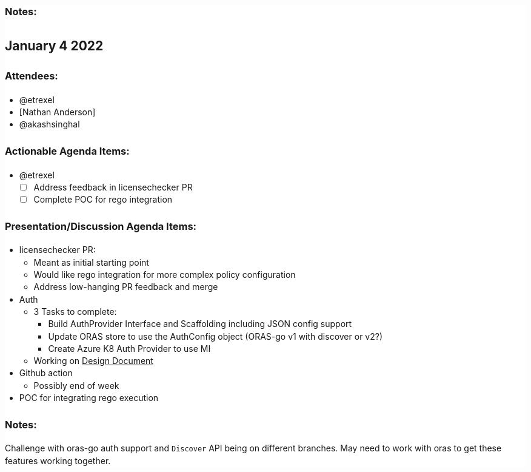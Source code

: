 ### Notes:

## January 4 2022

### Attendees:
- @etrexel 
- [Nathan Anderson]
- @akashsinghal 

### Actionable Agenda Items:
- @etrexel
    - [ ] Address feedback in licensechecker PR
    - [ ] Complete POC for rego integration

### Presentation/Discussion Agenda Items:
- licensechecker PR:
    - Meant as initial starting point
    - Would like rego integration for more complex policy configuration
    - Address low-hanging PR feedback and merge
- Auth
    - 3 Tasks to complete:
        - Build AuthProvider Interface and Scaffolding including JSON config support
        - Update ORAS store to use the AuthConfig object (ORAS-go v1 with discover or v2?)
        - Create Azure K8 Auth Provider to use MI
    - Working on [Design Document](https://hackmd.io/rfqxWvLvQdWFuImvaTVe1g?both)
- Github action
    - Possibly end of week
- POC for integrating rego execution

### Notes:
Challenge with oras-go auth support and `Discover` API being on different branches. May need to work with oras to get these features working together.